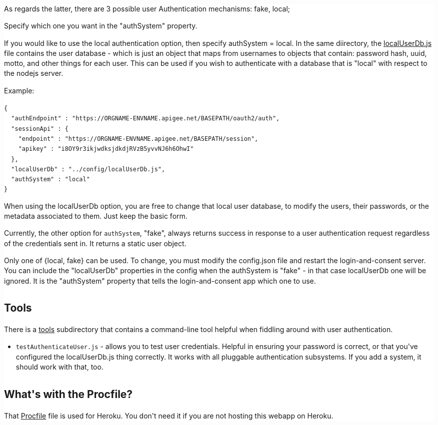 As regards the latter, there are 3 possible user Authentication mechanisms: fake, local;

Specify which one you want in the "authSystem" property.

If you would like to use the local authentication option, then specify authSystem =
local.  In the same diirectory, the [localUserDb.js](webapp/config/localUserDb.js) file
contains the user database - which is just an object that maps from usernames to objects
that contain: password hash, uuid, motto, and other things for each user. This can be
used if you wish to authenticate with a database that is "local" with respect to the
nodejs server.

Example:

```
{
  "authEndpoint" : "https://ORGNAME-ENVNAME.apigee.net/BASEPATH/oauth2/auth",
  "sessionApi" : {
    "endpoint" : "https://ORGNAME-ENVNAME.apigee.net/BASEPATH/session",
    "apikey" : "i8OY9r3ikjwdksjdkdjRVzB5yvvNJ6h6OhwI"
  },
  "localUserDb" : "../config/localUserDb.js",
  "authSystem" : "local"
}
```

When using the localUserDb option, you are free to change that local user database, to
modify the users, their passwords, or the metadata associated to them. Just keep the
basic form.

Currently, the other option for `authSystem`, "fake", always returns success in response
to a user authentication request regardless of the credentials sent in. It returns a
static user object.

Only one of {local, fake} can be used.  To change, you must modify the config.json file
and restart the login-and-consent server. You can include the "localUserDb" properties
in the config when the authSystem is "fake" - in that case localUserDb one will be
ignored. It is the "authSystem" property that tells the login-and-consent app which one
to use.


## Tools

There is a [tools](../tools) subdirectory that contains a command-line tool helpful when fiddling around with user authentication.

*  `testAuthenticateUser.js` - allows you to test user credentials.  Helpful in ensuring your password is correct, or that you've configured the localUserDb.js thing correctly.  It works with all pluggable authentication subsystems. If you add a system, it should work with that, too.



## What's with the Procfile?

That [Procfile](webapp/Procfile) file is used for Heroku. You don't need it if you are not hosting this webapp on Heroku.
